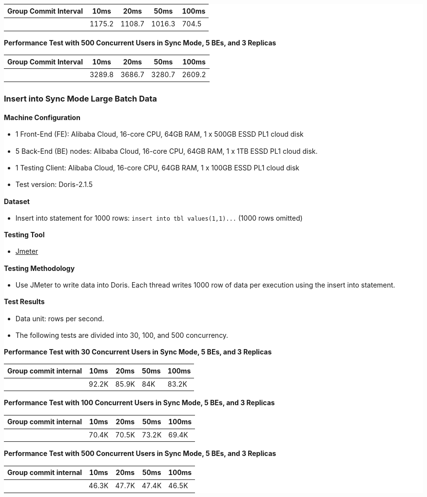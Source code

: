| Group Commit Interval | 10ms | 20ms | 50ms | 100ms |
|-----------------------|---------------|---------------|---------------|---------------|
|                       | 1175.2     | 1108.7     | 1016.3    | 704.5  |

**Performance Test with 500 Concurrent Users in Sync Mode, 5 BEs, and 3 Replicas**

| Group Commit Interval | 10ms | 20ms | 50ms | 100ms |
|-----------------------|---------------|---------------|---------------|---------------|
|                       | 3289.8    | 3686.7      | 3280.7    | 2609.2   |

### Insert into Sync Mode Large Batch Data

**Machine Configuration**

* 1 Front-End (FE): Alibaba Cloud, 16-core CPU, 64GB RAM, 1 x 500GB ESSD PL1 cloud disk

* 5 Back-End (BE) nodes: Alibaba Cloud, 16-core CPU, 64GB RAM, 1 x 1TB ESSD PL1 cloud disk.

* 1 Testing Client: Alibaba Cloud, 16-core CPU, 64GB RAM, 1 x 100GB ESSD PL1 cloud disk

* Test version: Doris-2.1.5

**Dataset**

* Insert into statement for 1000 rows: `insert into tbl values(1,1)...` (1000 rows omitted)

**Testing Tool**

* [Jmeter](https://jmeter.apache.org/)

**Testing Methodology**

* Use JMeter to write data into Doris. Each thread writes 1000 row of data per execution using the insert into statement.

**Test Results**

* Data unit: rows per second.

* The following tests are divided into 30, 100, and 500 concurrency.

**Performance Test with 30 Concurrent Users in Sync Mode, 5 BEs, and 3 Replicas**

| Group commit internal | 10ms | 20ms | 50ms | 100ms |
|-----------------------|---------------|---------------|---------------|---------------|
|                       | 92.2K     | 85.9K     | 84K     | 83.2K     |

**Performance Test with 100 Concurrent Users in Sync Mode, 5 BEs, and 3 Replicas**

| Group commit internal | 10ms | 20ms | 50ms | 100ms |
|-----------------------|---------------|---------------|---------------|---------------|
|                       | 70.4K     |70.5K     | 73.2K      | 69.4K    |

**Performance Test with 500 Concurrent Users in Sync Mode, 5 BEs, and 3 Replicas**

| Group commit internal | 10ms | 20ms | 50ms | 100ms |
|-----------------------|---------------|---------------|---------------|---------------|
|                       | 46.3K      | 47.7K     | 47.4K      | 46.5K      |